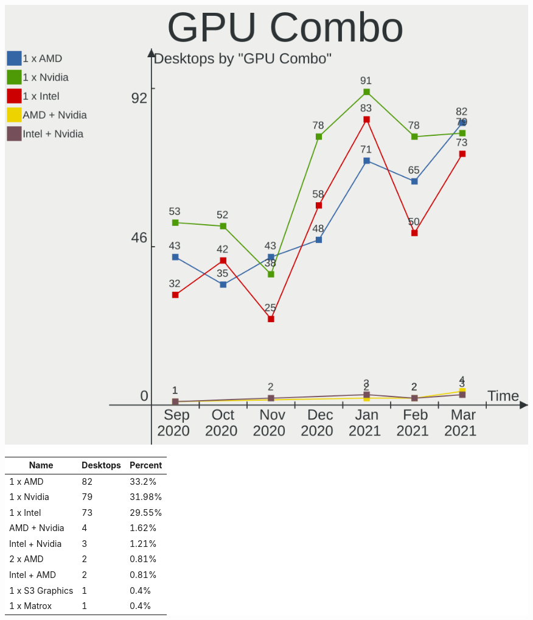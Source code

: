 ![GPU Combo](./images/line_chart/gpu_combo.svg)

| Name            | Desktops | Percent |
|-----------------|----------|---------|
| 1 x AMD         | 82       | 33.2%   |
| 1 x Nvidia      | 79       | 31.98%  |
| 1 x Intel       | 73       | 29.55%  |
| AMD + Nvidia    | 4        | 1.62%   |
| Intel + Nvidia  | 3        | 1.21%   |
| 2 x AMD         | 2        | 0.81%   |
| Intel + AMD     | 2        | 0.81%   |
| 1 x S3 Graphics | 1        | 0.4%    |
| 1 x Matrox      | 1        | 0.4%    |

